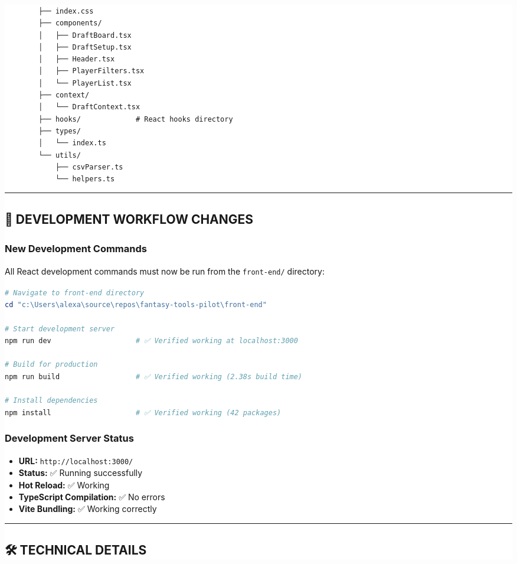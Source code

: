 ```
        ├── index.css
        ├── components/
        │   ├── DraftBoard.tsx
        │   ├── DraftSetup.tsx
        │   ├── Header.tsx
        │   ├── PlayerFilters.tsx
        │   └── PlayerList.tsx
        ├── context/
        │   └── DraftContext.tsx
        ├── hooks/             # React hooks directory
        ├── types/
        │   └── index.ts
        └── utils/
            ├── csvParser.ts
            └── helpers.ts
```

---

## 🔧 **DEVELOPMENT WORKFLOW CHANGES**

### **New Development Commands**

All React development commands must now be run from the `front-end/` directory:

```powershell
# Navigate to front-end directory
cd "c:\Users\alexa\source\repos\fantasy-tools-pilot\front-end"

# Start development server
npm run dev                    # ✅ Verified working at localhost:3000

# Build for production
npm run build                  # ✅ Verified working (2.38s build time)

# Install dependencies
npm install                    # ✅ Verified working (42 packages)
```

### **Development Server Status**

-   **URL:** `http://localhost:3000/`
-   **Status:** ✅ Running successfully
-   **Hot Reload:** ✅ Working
-   **TypeScript Compilation:** ✅ No errors
-   **Vite Bundling:** ✅ Working correctly

---

## 🛠️ **TECHNICAL DETAILS**
